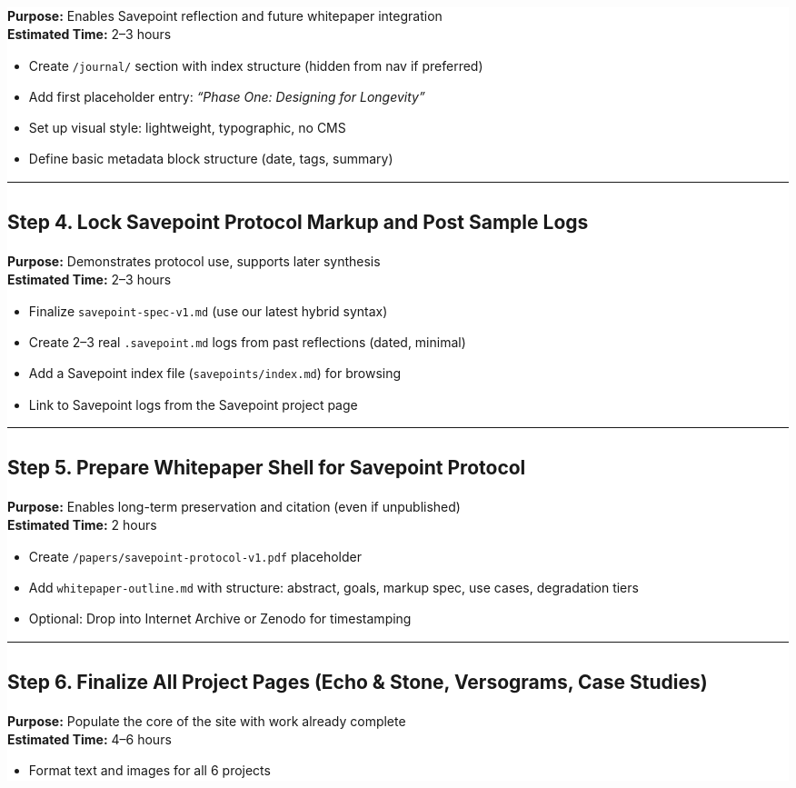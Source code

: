**Purpose:** Enables Savepoint reflection and future whitepaper integration  
**Estimated Time:** 2–3 hours

- Create `/journal/` section with index structure (hidden from nav if preferred)
    

- Add first placeholder entry: _“Phase One: Designing for Longevity”_
    

- Set up visual style: lightweight, typographic, no CMS
    

- Define basic metadata block structure (date, tags, summary)
    

---

## **Step 4. Lock Savepoint Protocol Markup and Post Sample Logs**

**Purpose:** Demonstrates protocol use, supports later synthesis  
**Estimated Time:** 2–3 hours

- Finalize `savepoint-spec-v1.md` (use our latest hybrid syntax)
    

- Create 2–3 real `.savepoint.md` logs from past reflections (dated, minimal)
    

- Add a Savepoint index file (`savepoints/index.md`) for browsing
    

- Link to Savepoint logs from the Savepoint project page
    

---

## **Step 5. Prepare Whitepaper Shell for Savepoint Protocol**

**Purpose:** Enables long-term preservation and citation (even if unpublished)  
**Estimated Time:** 2 hours

- Create `/papers/savepoint-protocol-v1.pdf` placeholder
    

- Add `whitepaper-outline.md` with structure: abstract, goals, markup spec, use cases, degradation tiers
    

- Optional: Drop into Internet Archive or Zenodo for timestamping
    

---

## **Step 6. Finalize All Project Pages (Echo & Stone, Versograms, Case Studies)**

**Purpose:** Populate the core of the site with work already complete  
**Estimated Time:** 4–6 hours

- Format text and images for all 6 projects
    